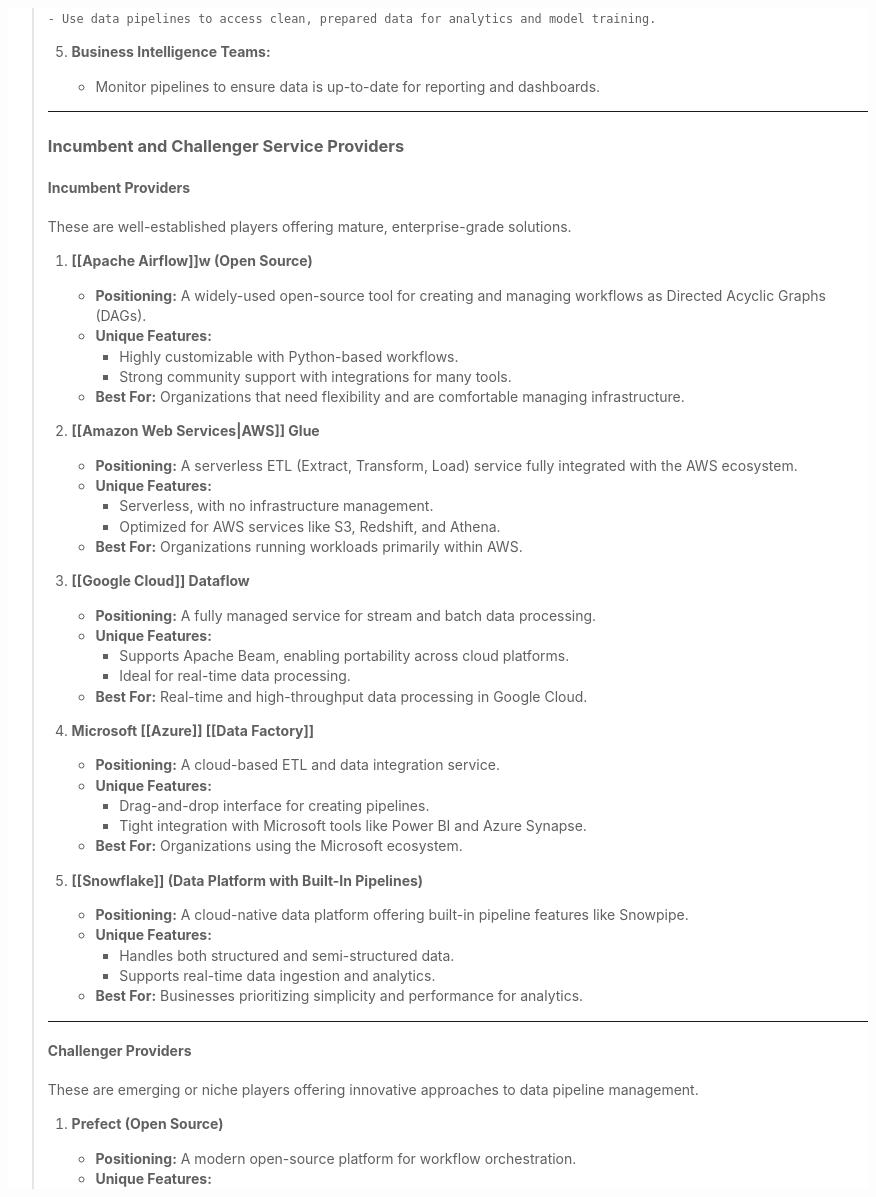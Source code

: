 >     
>     - Use data pipelines to access clean, prepared data for analytics and model training.
> 5. **Business Intelligence Teams:**
>     
>     - Monitor pipelines to ensure data is up-to-date for reporting and dashboards.
> 
> ---
> 
> ### **Incumbent and Challenger Service Providers**
> 
> #### **Incumbent Providers**
> 
> These are well-established players offering mature, enterprise-grade solutions.
> 
> 1. **[[Apache Airflow]]w (Open Source)**
>     
>     - **Positioning:** A widely-used open-source tool for creating and managing workflows as Directed Acyclic Graphs (DAGs).
>     - **Unique Features:**
>         - Highly customizable with Python-based workflows.
>         - Strong community support with integrations for many tools.
>     - **Best For:** Organizations that need flexibility and are comfortable managing infrastructure.
> 2. **[[Amazon Web Services|AWS]] Glue**
>     
>     - **Positioning:** A serverless ETL (Extract, Transform, Load) service fully integrated with the AWS ecosystem.
>     - **Unique Features:**
>         - Serverless, with no infrastructure management.
>         - Optimized for AWS services like S3, Redshift, and Athena.
>     - **Best For:** Organizations running workloads primarily within AWS.
> 3. **[[Google Cloud]] Dataflow**
>     
>     - **Positioning:** A fully managed service for stream and batch data processing.
>     - **Unique Features:**
>         - Supports Apache Beam, enabling portability across cloud platforms.
>         - Ideal for real-time data processing.
>     - **Best For:** Real-time and high-throughput data processing in Google Cloud.
> 4. **Microsoft [[Azure]] [[Data Factory]]**
>     
>     - **Positioning:** A cloud-based ETL and data integration service.
>     - **Unique Features:**
>         - Drag-and-drop interface for creating pipelines.
>         - Tight integration with Microsoft tools like Power BI and Azure Synapse.
>     - **Best For:** Organizations using the Microsoft ecosystem.
> 5. **[[Snowflake]] (Data Platform with Built-In Pipelines)**
>     
>     - **Positioning:** A cloud-native data platform offering built-in pipeline features like Snowpipe.
>     - **Unique Features:**
>         - Handles both structured and semi-structured data.
>         - Supports real-time data ingestion and analytics.
>     - **Best For:** Businesses prioritizing simplicity and performance for analytics.
> 
> ---
> 
> #### **Challenger Providers**
> 
> These are emerging or niche players offering innovative approaches to data pipeline management.
> 
> 1. **Prefect (Open Source)**
>     
>     - **Positioning:** A modern open-source platform for workflow orchestration.
>     - **Unique Features:**